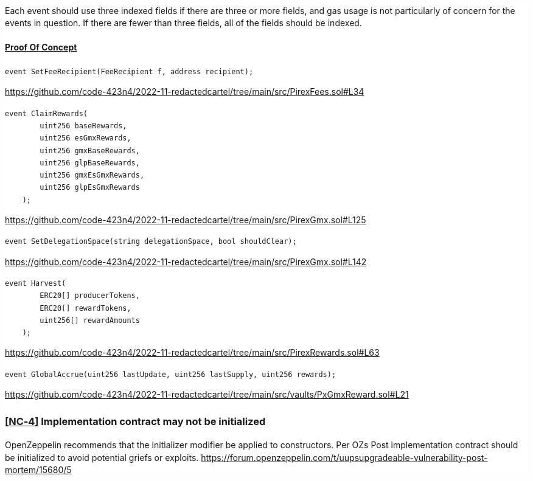 Each event should use three indexed fields if there are three or more fields, and gas usage is not particularly of concern for the events in question. If there are fewer than three fields, all of the fields should be indexed.

#### <ins>Proof Of Concept</ins>


```solidity
event SetFeeRecipient(FeeRecipient f, address recipient);
```

https://github.com/code-423n4/2022-11-redactedcartel/tree/main/src/PirexFees.sol#L34

```solidity
event ClaimRewards(
        uint256 baseRewards,
        uint256 esGmxRewards,
        uint256 gmxBaseRewards,
        uint256 glpBaseRewards,
        uint256 gmxEsGmxRewards,
        uint256 glpEsGmxRewards
    );
```

https://github.com/code-423n4/2022-11-redactedcartel/tree/main/src/PirexGmx.sol#L125

```solidity
event SetDelegationSpace(string delegationSpace, bool shouldClear);
```

https://github.com/code-423n4/2022-11-redactedcartel/tree/main/src/PirexGmx.sol#L142

```solidity
event Harvest(
        ERC20[] producerTokens,
        ERC20[] rewardTokens,
        uint256[] rewardAmounts
    );
```

https://github.com/code-423n4/2022-11-redactedcartel/tree/main/src/PirexRewards.sol#L63

```solidity
event GlobalAccrue(uint256 lastUpdate, uint256 lastSupply, uint256 rewards);
```

https://github.com/code-423n4/2022-11-redactedcartel/tree/main/src/vaults/PxGmxReward.sol#L21







### <a href="#Summary">[NC&#x2011;4]</a><a name="NC&#x2011;4"> Implementation contract may not be initialized

OpenZeppelin recommends that the initializer modifier be applied to constructors. 
Per OZs Post implementation contract should be initialized to avoid potential griefs or exploits.
https://forum.openzeppelin.com/t/uupsupgradeable-vulnerability-post-mortem/15680/5
